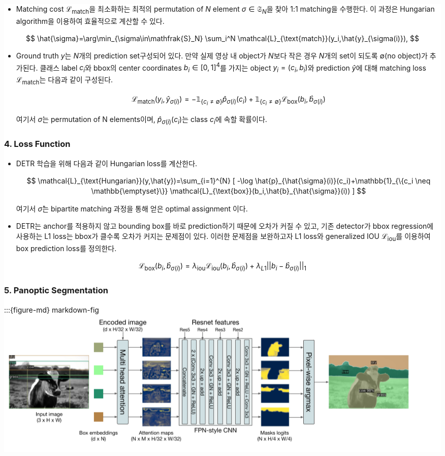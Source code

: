 - Matching cost $\mathcal{L}_{\text{match}}$을 최소화하는 최적의 permutation of $N$ element $\sigma\in \mathfrak{S}_N$을 찾아 1:1 matching을 수행한다. 이 과정은 Hungarian algorithm을 이용하여 효율적으로 계산할 수 있다.


$$
\hat{\sigma}=\arg\min_{\sigma\in\mathfrak{S}_N} \sum_i^N \mathcal{L}_{\text{match}}(y_i,\hat{y}_{\sigma(i)}),
$$

- Ground truth $y$는 $N$개의 prediction set구성되어 있다. 만약 실제 영상 내 object가 $N$보다 작은 경우 $N$개의 set이 되도록 ∅(no object)가 추가된다. 클래스 label $c_i$와 bbox의 center coordinates $b_i\in[0,1]^4$를 가지는 object $y_i=(c_i,b_i)$와 prediction $\hat{y}$에 대해 matching loss $\mathcal{L}_{\text{match}}$는 다음과 같이 구성된다.
    
    $$
    \mathcal{L}_{\text{match}}(y_i, \hat{y}_{\sigma(i)}) = -\mathbb{1}_{\{c_i \neq \mathbb{\emptyset}\}}\hat{p}_{\sigma(i)}(c_i)+\mathbb{1}_{\{c_i \neq \mathbb{\emptyset}\}}\mathcal{L}_{\text{box}}(b_i, \hat{b}_{\sigma(i)})
    $$
    
    여기서 $\sigma$는 permutation of N elements이며, $\hat{p}_{\sigma(i)}(c_i)$는 class $c_i$에 속할 확률이다. 
    
    
### 4. Loss Function

- DETR 학습을 위해 다음과 같이 Hungarian loss를 계산한다.
    
    $$
    \mathcal{L}_{\text{Hungarian}}(y,\hat{y})=\sum_{i=1}^{N} 
    [
    -\log \hat{p}_{\hat{\sigma}(i)}(c_i)+\mathbb{1}_{\{c_i \neq \mathbb{\emptyset}\}} \mathcal{L}_{\text{box}}(b_i,\hat{b}_{\hat{\sigma}}(i))
    ]
    $$
    
    여기서 $\hat{\sigma}$는 bipartite matching 과정을 통해 얻은 optimal assignment 이다.
    
- DETR는 anchor를 적용하지 않고 bounding box를 바로 prediction하기 때문에 오차가 커질 수 있고, 기존 detector가 bbox regression에 사용하는 L1 loss는 bbox가 클수록 오차가 커지는 문제점이 있다. 이러한 문제점을 보완하고자 L1 loss와 generalized IOU $\mathcal{L}_{\text{iou}}$를 이용하여 box prediction loss를 정의한다.

$$
\mathcal{L}_{\text{box}}(b_i,\hat{b}_{\sigma(i)})=\lambda_{\text{iou}}\mathcal{L}_{\text{iou}}(b_i,\hat{b}_{\sigma(i)})+\lambda_{L1}||b_i-\hat{b}_{\sigma(i)}||_1
$$


### 5. Panoptic Segmentation

:::{figure-md} markdown-fig
<img src="pic/detr/detr7.png" alt="detr7" class="bg-primary mb-1" width="800px">
